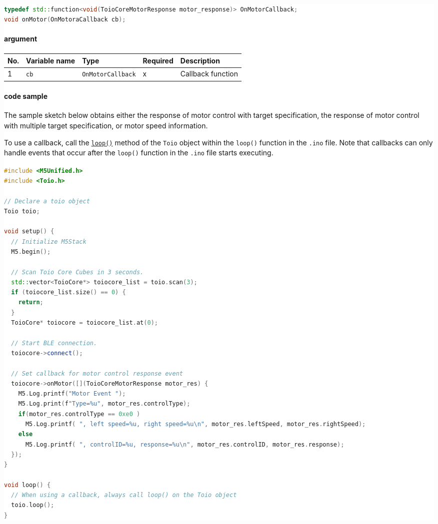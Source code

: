 ```c++
typedef std::function<void(ToioCoreMotorResponse motor_response)> OnMotorCallback;
void onMotor(OnMotoraCallback cb);
```

#### argument

No. |  Variable name   |  Type                 |  Required   |  Description
:---|:--------|:-------------------|:-------|:-------------
1   | `cb`    | `OnMotorCallback` | x     | Callback function

#### code sample

The sample sketch below obtains either the response of motor control with target specification, the response of motor control with multiple target specification, or motor speed information.

To use a callback, call the [`loop()`](#Toio-loop-method) method of the `Toio` object within the `loop()` function in the `.ino` file. Note that callbacks can only handle events that occur after the `loop()` function in the `.ino` file starts executing.

```c++
#include <M5Unified.h>
#include <Toio.h>

// Declare a toio object
Toio toio;

void setup() {
  // Initialize M5Stack
  M5.begin();

  // Scan Toio Core Cubes in 3 seconds.
  std::vector<ToioCore*> toiocore_list = toio.scan(3);
  if (toiocore_list.size() == 0) {
    return;
  }
  ToioCore* toiocore = toiocore_list.at(0);

  // Start BLE connection.
  toiocore->connect();

  // Set callback for motor control response event
  toiocore->onMotor([](ToioCoreMotorResponse motor_res) {
    M5.Log.printf("Motor Event ");
    M5.Log.print(f"Type=%u", motor_res.controlType);
    if(motor_res.controlType == 0xe0 )
      M5.Log.printf( ", left speed=%u, right speed=%u\n", motor_res.leftSpeed, motor_res.rightSpeed);
    else
      M5.Log.printf( ", controlID=%u, response=%u\n", motor_res.controlID, motor_res.response);
  });  
}

void loop() {
  // When using a callback, always call loop() on the Toio object
  toio.loop();
}
```
